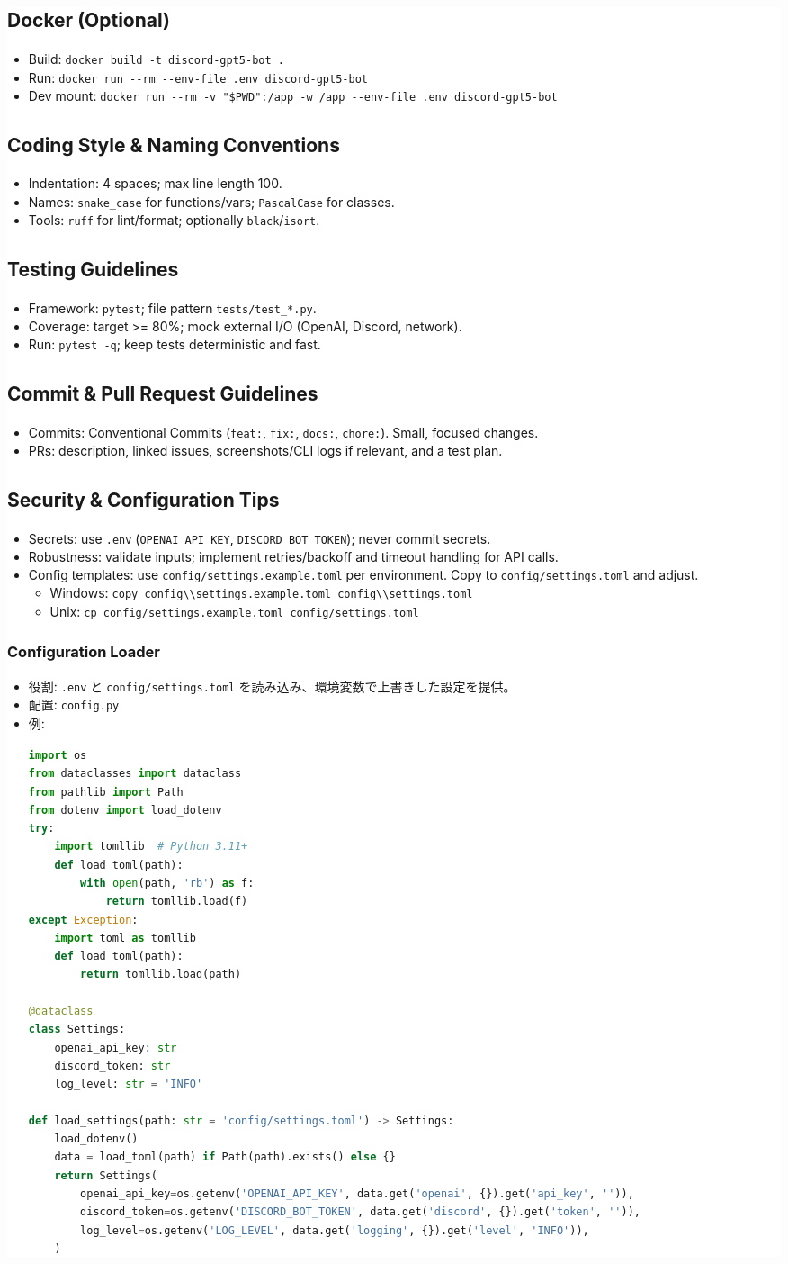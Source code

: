 ## Docker (Optional)
- Build: `docker build -t discord-gpt5-bot .`
- Run: `docker run --rm --env-file .env discord-gpt5-bot`
- Dev mount: `docker run --rm -v "$PWD":/app -w /app --env-file .env discord-gpt5-bot`

## Coding Style & Naming Conventions
- Indentation: 4 spaces; max line length 100.
- Names: `snake_case` for functions/vars; `PascalCase` for classes.
- Tools: `ruff` for lint/format; optionally `black`/`isort`.

## Testing Guidelines
- Framework: `pytest`; file pattern `tests/test_*.py`.
- Coverage: target >= 80%; mock external I/O (OpenAI, Discord, network).
- Run: `pytest -q`; keep tests deterministic and fast.

## Commit & Pull Request Guidelines
- Commits: Conventional Commits (`feat:`, `fix:`, `docs:`, `chore:`). Small, focused changes.
- PRs: description, linked issues, screenshots/CLI logs if relevant, and a test plan.

## Security & Configuration Tips
- Secrets: use `.env` (`OPENAI_API_KEY`, `DISCORD_BOT_TOKEN`); never commit secrets.
- Robustness: validate inputs; implement retries/backoff and timeout handling for API calls.
 - Config templates: use `config/settings.example.toml` per environment. Copy to `config/settings.toml` and adjust.
   - Windows: `copy config\\settings.example.toml config\\settings.toml`
   - Unix: `cp config/settings.example.toml config/settings.toml`

### Configuration Loader
- 役割: `.env` と `config/settings.toml` を読み込み、環境変数で上書きした設定を提供。
- 配置: `config.py`
- 例:
  ```python
  import os
  from dataclasses import dataclass
  from pathlib import Path
  from dotenv import load_dotenv
  try:
      import tomllib  # Python 3.11+
      def load_toml(path):
          with open(path, 'rb') as f:
              return tomllib.load(f)
  except Exception:
      import toml as tomllib
      def load_toml(path):
          return tomllib.load(path)

  @dataclass
  class Settings:
      openai_api_key: str
      discord_token: str
      log_level: str = 'INFO'

  def load_settings(path: str = 'config/settings.toml') -> Settings:
      load_dotenv()
      data = load_toml(path) if Path(path).exists() else {}
      return Settings(
          openai_api_key=os.getenv('OPENAI_API_KEY', data.get('openai', {}).get('api_key', '')),
          discord_token=os.getenv('DISCORD_BOT_TOKEN', data.get('discord', {}).get('token', '')),
          log_level=os.getenv('LOG_LEVEL', data.get('logging', {}).get('level', 'INFO')),
      )
  ```